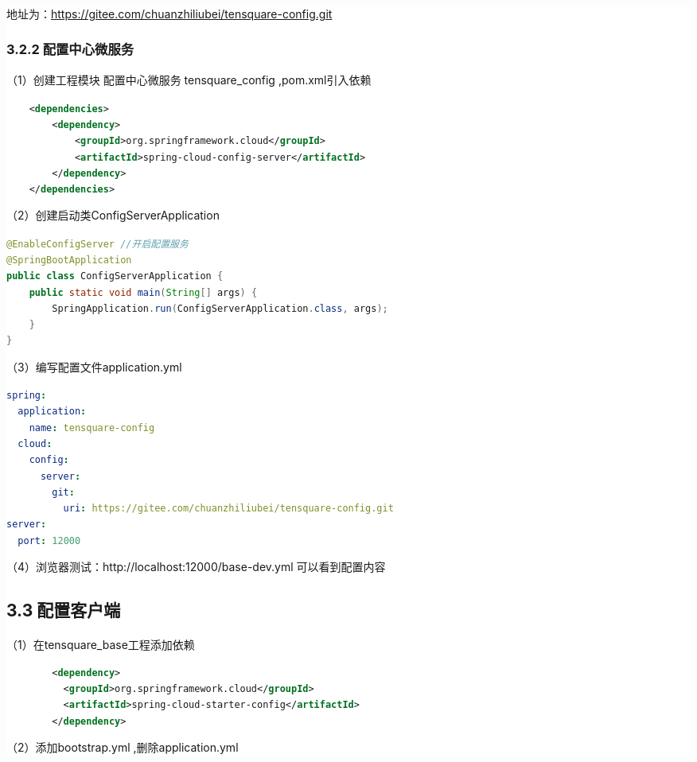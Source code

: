 地址为：https://gitee.com/chuanzhiliubei/tensquare-config.git

### 3.2.2 配置中心微服务 

（1）创建工程模块 配置中心微服务  tensquare_config   ,pom.xml引入依赖

```xml
    <dependencies>
        <dependency>
            <groupId>org.springframework.cloud</groupId>
            <artifactId>spring-cloud-config-server</artifactId>
        </dependency>
    </dependencies>
```

（2）创建启动类ConfigServerApplication

```java
@EnableConfigServer //开启配置服务
@SpringBootApplication
public class ConfigServerApplication {
    public static void main(String[] args) {
        SpringApplication.run(ConfigServerApplication.class, args);
    }
}
```

（3）编写配置文件application.yml

```yaml
spring:
  application:
    name: tensquare-config
  cloud:
    config:
      server:
        git:
          uri: https://gitee.com/chuanzhiliubei/tensquare-config.git
server:
  port: 12000
```

（4）浏览器测试：http://localhost:12000/base-dev.yml 可以看到配置内容

## 3.3 配置客户端 

（1）在tensquare_base工程添加依赖

```xml
		<dependency>
		  <groupId>org.springframework.cloud</groupId>
		  <artifactId>spring-cloud-starter-config</artifactId>
		</dependency>
```

（2）添加bootstrap.yml ,删除application.yml 
